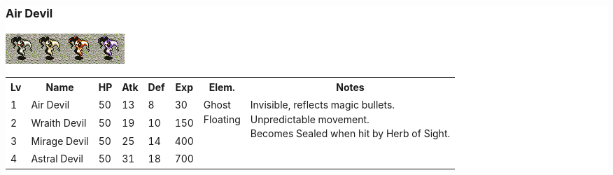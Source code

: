 ### Air Devil

<div class="relativeImage monsterImage">
  <img src="../images/monsters/air_devil.png"/>
</div>

<table class="monsterPageTable">
  <tr>
    <th>Lv</th>
    <th>Name</th>
    <th>HP</th>
    <th>Atk</th>
    <th>Def</th>
    <th>Exp</th>
    <th>Elem.</th>
    <th>Notes</th>
  </tr>
  <tr>
    <td>1</td>
    <td>Air Devil</td>
    <td>50</td>
    <td>13</td>
    <td>8</td>
    <td>30</td>
    <td rowspan="4">Ghost<br/>Floating</td>
    <td rowspan="4">Invisible, reflects magic bullets.<br/>Unpredictable movement.<br/>Becomes Sealed when hit by Herb of Sight.</td>
  </tr>
  <tr>
    <td>2</td>
    <td>Wraith Devil</td>
    <td>50</td>
    <td>19</td>
    <td>10</td>
    <td>150</td>
  </tr>
  <tr>
    <td>3</td>
    <td>Mirage Devil</td>
    <td>50</td>
    <td>25</td>
    <td>14</td>
    <td>400</td>
  </tr>
  <tr>
    <td>4</td>
    <td>Astral Devil</td>
    <td>50</td>
    <td>31</td>
    <td>18</td>
    <td>700</td>
  </tr>
</table>
